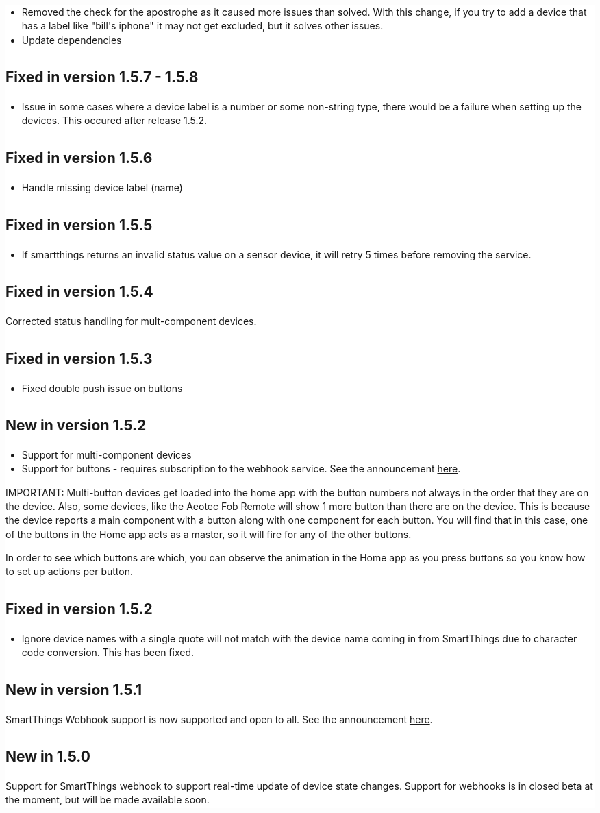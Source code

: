 * Removed the check for the apostrophe as it caused more issues than solved.  With this change, if you try to add a device
that has a label like "bill's iphone" it may not get excluded, but it solves other issues.
* Update dependencies
## Fixed in version 1.5.7 - 1.5.8
* Issue in some cases where a device label is a number or some non-string type, there would be a failure when setting up the devices.
This occured after release 1.5.2.
## Fixed in version 1.5.6
* Handle missing device label (name)
## Fixed in version 1.5.5
* If smartthings returns an invalid status value on a sensor device, it will retry 5 times before removing the service.

## Fixed in version 1.5.4
Corrected status handling for mult-component devices.
## Fixed in version 1.5.3
* Fixed double push issue on buttons

## New in version 1.5.2
* Support for multi-component devices
* Support for buttons - requires subscription to the webhook service.  See the announcement [here](https://github.com/iklein99/homebridge-smartthings/discussions/141).
<p>
IMPORTANT: Multi-button devices get loaded into the home app with the button numbers not always in the order that they
are on the device.  Also, some devices, like the Aeotec Fob Remote will show 1 more button than there are on the device.
This is because the device reports a main component with a button along with one component for each button.  You will find
that in this case, one of the buttons in the Home app acts as a master, so it will fire for any of the other buttons. 
</p>
<p>
In order to see which buttons are which, you can observe the animation in the Home app as you press buttons so you know how to set up
actions per button.
</p>

## Fixed in version 1.5.2
* Ignore device names with a single quote will not match with the device name coming in from SmartThings due to character code
conversion.  This has been fixed.
## New in version 1.5.1
SmartThings Webhook support is now supported and open to all.  See the announcement [here](https://github.com/iklein99/homebridge-smartthings/discussions/141).
## New in 1.5.0
Support for SmartThings webhook to support real-time update of device state changes.  Support for webhooks is in closed beta at 
the moment, but will be made available soon.  
